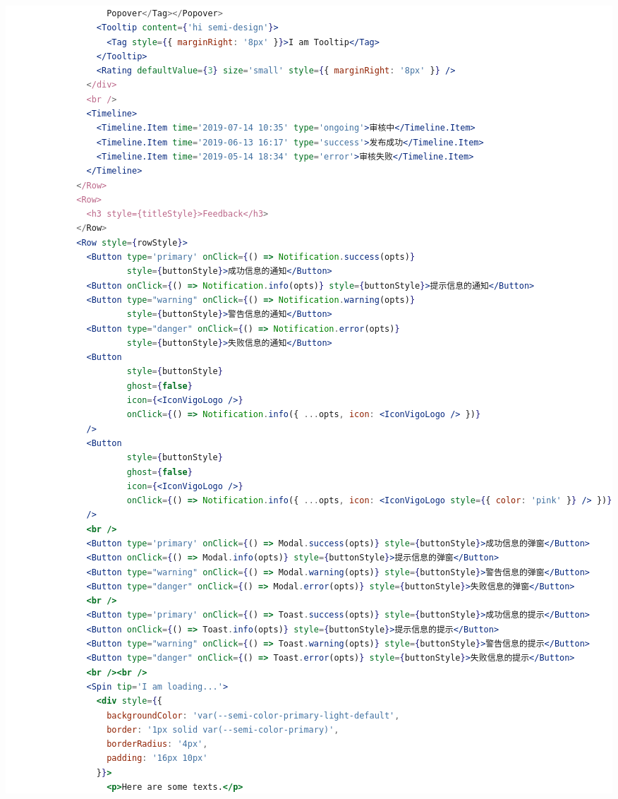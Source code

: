 ```jsx live=true dir="column" hideInDSM height="1600"
                    Popover</Tag></Popover>
                  <Tooltip content={'hi semi-design'}>
                    <Tag style={{ marginRight: '8px' }}>I am Tooltip</Tag>
                  </Tooltip>
                  <Rating defaultValue={3} size='small' style={{ marginRight: '8px' }} />
                </div>
                <br />
                <Timeline>
                  <Timeline.Item time='2019-07-14 10:35' type='ongoing'>审核中</Timeline.Item>
                  <Timeline.Item time='2019-06-13 16:17' type='success'>发布成功</Timeline.Item>
                  <Timeline.Item time='2019-05-14 18:34' type='error'>审核失败</Timeline.Item>
                </Timeline>
              </Row>
              <Row>
                <h3 style={titleStyle}>Feedback</h3>
              </Row>
              <Row style={rowStyle}>
                <Button type='primary' onClick={() => Notification.success(opts)}
                        style={buttonStyle}>成功信息的通知</Button>
                <Button onClick={() => Notification.info(opts)} style={buttonStyle}>提示信息的通知</Button>
                <Button type="warning" onClick={() => Notification.warning(opts)}
                        style={buttonStyle}>警告信息的通知</Button>
                <Button type="danger" onClick={() => Notification.error(opts)}
                        style={buttonStyle}>失败信息的通知</Button>
                <Button
                        style={buttonStyle}
                        ghost={false}
                        icon={<IconVigoLogo />}
                        onClick={() => Notification.info({ ...opts, icon: <IconVigoLogo /> })}
                />
                <Button
                        style={buttonStyle}
                        ghost={false}
                        icon={<IconVigoLogo />}
                        onClick={() => Notification.info({ ...opts, icon: <IconVigoLogo style={{ color: 'pink' }} /> })}
                />
                <br />
                <Button type='primary' onClick={() => Modal.success(opts)} style={buttonStyle}>成功信息的弹窗</Button>
                <Button onClick={() => Modal.info(opts)} style={buttonStyle}>提示信息的弹窗</Button>
                <Button type="warning" onClick={() => Modal.warning(opts)} style={buttonStyle}>警告信息的弹窗</Button>
                <Button type="danger" onClick={() => Modal.error(opts)} style={buttonStyle}>失败信息的弹窗</Button>
                <br />
                <Button type='primary' onClick={() => Toast.success(opts)} style={buttonStyle}>成功信息的提示</Button>
                <Button onClick={() => Toast.info(opts)} style={buttonStyle}>提示信息的提示</Button>
                <Button type="warning" onClick={() => Toast.warning(opts)} style={buttonStyle}>警告信息的提示</Button>
                <Button type="danger" onClick={() => Toast.error(opts)} style={buttonStyle}>失败信息的提示</Button>
                <br /><br />
                <Spin tip='I am loading...'>
                  <div style={{
                    backgroundColor: 'var(--semi-color-primary-light-default',
                    border: '1px solid var(--semi-color-primary)',
                    borderRadius: '4px',
                    padding: '16px 10px'
                  }}>
                    <p>Here are some texts.</p>
```